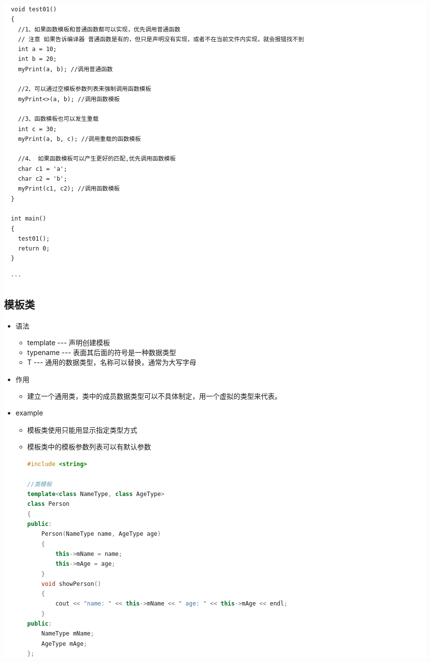       void test01()
      {
      	//1、如果函数模板和普通函数都可以实现，优先调用普通函数
      	// 注意 如果告诉编译器 普通函数是有的，但只是声明没有实现，或者不在当前文件内实现，就会报错找不到
      	int a = 10;
      	int b = 20;
      	myPrint(a, b); //调用普通函数
          
      	//2、可以通过空模板参数列表来强制调用函数模板
      	myPrint<>(a, b); //调用函数模板
          
      	//3、函数模板也可以发生重载
      	int c = 30;
      	myPrint(a, b, c); //调用重载的函数模板
          
      	//4、 如果函数模板可以产生更好的匹配,优先调用函数模板
      	char c1 = 'a';
      	char c2 = 'b';
      	myPrint(c1, c2); //调用函数模板
      }
      
      int main() 
      {
      	test01();
      	return 0;
      }
      
      ```



## 模板类

- 语法

  - template --- 声明创建模板 
  - typename --- 表面其后面的符号是一种数据类型
  - T --- 通用的数据类型，名称可以替换，通常为大写字母

- 作用

  - 建立一个通用类，类中的成员数据类型可以不具体制定，用一个虚拟的类型来代表。

- example

  - 模板类使用只能用显示指定类型方式 

  - 模板类中的模板参数列表可以有默认参数

    ```c++
    #include <string>
    
    //类模板
    template<class NameType, class AgeType>
    class Person
    {
    public:
        Person(NameType name, AgeType age)
    	{
    		this->mName = name;
    		this->mAge = age;
    	}
    	void showPerson()
    	{
    		cout << "name: " << this->mName << " age: " << this->mAge << endl;
    	}
    public:
    	NameType mName;
    	AgeType mAge;
    };
    
